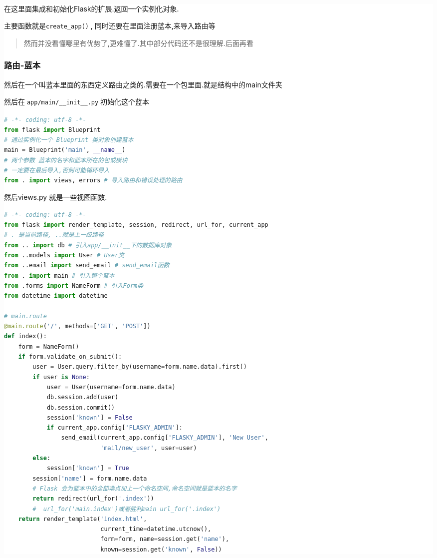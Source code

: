 在这里面集成和初始化Flask的扩展.返回一个实例化对象.

主要函数就是`create_app()` , 同时还要在里面注册蓝本,来导入路由等

> 然而并没看懂哪里有优势了,更难懂了.其中部分代码还不是很理解.后面再看

### 路由-蓝本

然后在一个叫蓝本里面的东西定义路由之类的.需要在一个包里面.就是结构中的main文件夹

然后在 `app/main/__init__.py` 初始化这个蓝本

```python
# -*- coding: utf-8 -*-
from flask import Blueprint
# 通过实例化一个 Blueprint 类对象创建蓝本
main = Blueprint('main', __name__)
# 两个参数 蓝本的名字和蓝本所在的包或模块
# 一定要在最后导入,否则可能循环导入
from . import views, errors # 导入路由和错误处理的路由
```

然后views.py 就是一些视图函数.

```python
# -*- coding: utf-8 -*-
from flask import render_template, session, redirect, url_for, current_app
# . 是当前路径, ..就是上一级路径
from .. import db # 引入app/__init__下的数据库对象
from ..models import User # User类
from ..email import send_email # send_email函数
from . import main # 引入整个蓝本
from .forms import NameForm # 引入Form类
from datetime import datetime

# main.route
@main.route('/', methods=['GET', 'POST'])
def index():
    form = NameForm()
    if form.validate_on_submit():
        user = User.query.filter_by(username=form.name.data).first()
        if user is None:
            user = User(username=form.name.data)
            db.session.add(user)
            db.session.commit()
            session['known'] = False
            if current_app.config['FLASKY_ADMIN']:
                send_email(current_app.config['FLASKY_ADMIN'], 'New User',
                           'mail/new_user', user=user)
        else:
            session['known'] = True
        session['name'] = form.name.data
		# Flask 会为蓝本中的全部端点加上一个命名空间,命名空间就是蓝本的名字
        return redirect(url_for('.index'))
		#  url_for('main.index')或者胜利main url_for('.index')
    return render_template('index.html',
                           current_time=datetime.utcnow(),
                           form=form, name=session.get('name'),
                           known=session.get('known', False))
```
